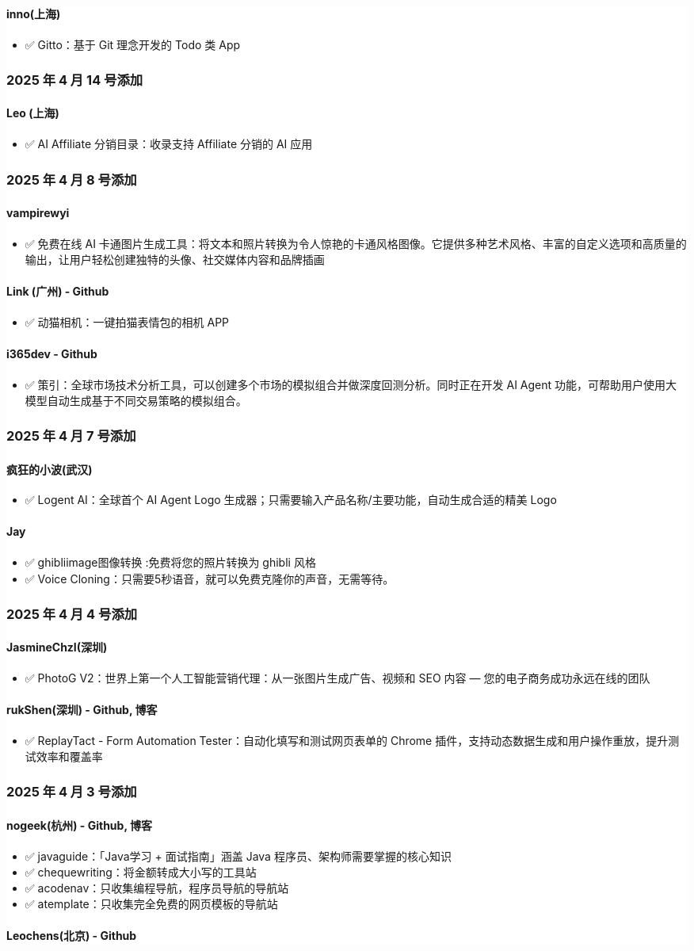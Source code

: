 #### inno(上海)

-   ✅ Gitto：基于 Git 理念开发的 Todo 类 App

### 2025 年 4 月 14 号添加

#### Leo (上海)

-   ✅ AI Affiliate 分销目录：收录支持 Affiliate 分销的 AI 应用

### 2025 年 4 月 8 号添加

#### vampirewyi

-   ✅ 免费在线 AI 卡通图片生成工具：将文本和照片转换为令人惊艳的卡通风格图像。它提供多种艺术风格、丰富的自定义选项和高质量的输出，让用户轻松创建独特的头像、社交媒体内容和品牌插画

#### Link (广州) - Github

-   ✅ 动猫相机：一键拍猫表情包的相机 APP

#### i365dev - Github

-   ✅ 策引：全球市场技术分析工具，可以创建多个市场的模拟组合并做深度回测分析。同时正在开发 AI Agent 功能，可帮助用户使用大模型自动生成基于不同交易策略的模拟组合。

### 2025 年 4 月 7 号添加

#### 疯狂的小波(武汉)

-   ✅ Logent AI：全球首个 AI Agent Logo 生成器；只需要输入产品名称/主要功能，自动生成合适的精美 Logo

#### Jay

-   ✅ ghibliimage图像转换 :免费将您的照片转换为 ghibli 风格
-   ✅ Voice Cloning：只需要5秒语音，就可以免费克隆你的声音，无需等待。

### 2025 年 4 月 4 号添加

#### JasmineChzI(深圳)

-   ✅ PhotoG V2：世界上第一个人工智能营销代理：从一张图片生成广告、视频和 SEO 内容 — 您的电子商务成功永远在线的团队

#### rukShen(深圳) - Github, 博客

-   ✅ ReplayTact - Form Automation Tester：自动化填写和测试网页表单的 Chrome 插件，支持动态数据生成和用户操作重放，提升测试效率和覆盖率

### 2025 年 4 月 3 号添加

#### nogeek(杭州) - Github, 博客

-   ✅ javaguide：「Java学习 + 面试指南」涵盖 Java 程序员、架构师需要掌握的核心知识
-   ✅ chequewriting：将金额转成大小写的工具站
-   ✅ acodenav：只收集编程导航，程序员导航的导航站
-   ✅ atemplate：只收集完全免费的网页模板的导航站

#### Leochens(北京) - Github
